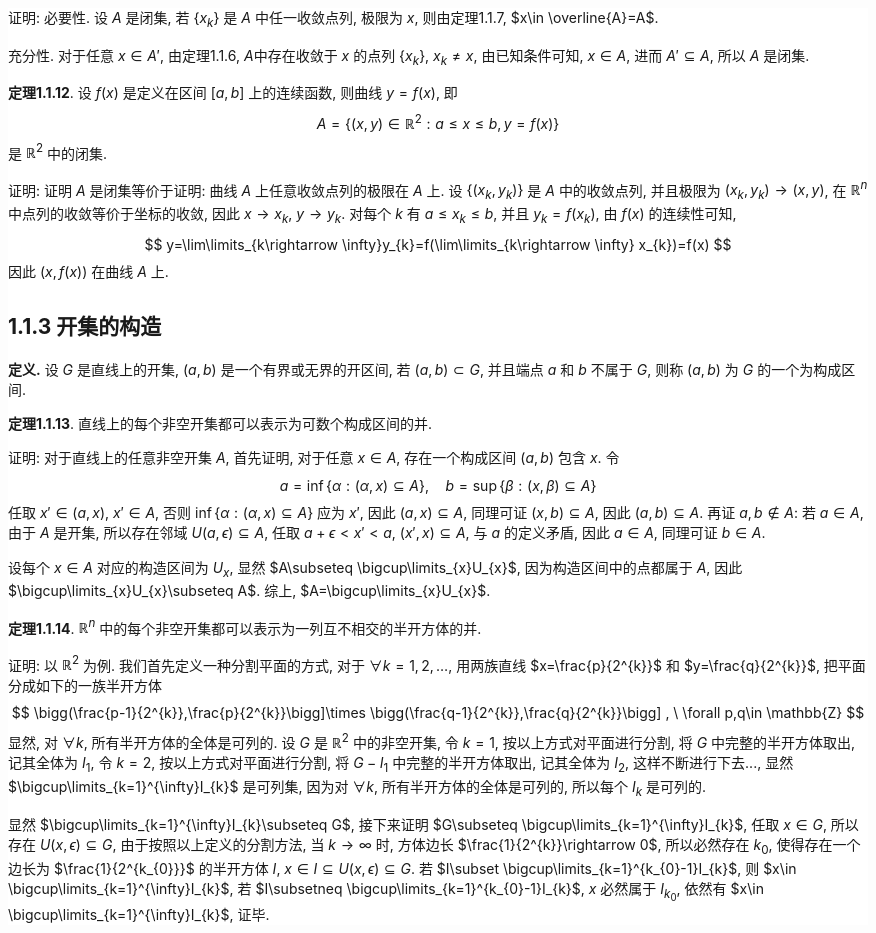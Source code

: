 证明: 必要性. 设 $A$ 是闭集, 若 $\{x_{k}\}$ 是 $A$ 中任一收敛点列, 极限为 $x$, 则由定理1.1.7, $x\in \overline{A}=A$.

充分性. 对于任意 $x\in A'$, 由定理1.1.6, $A$中存在收敛于 $x$ 的点列 $\{x_{k}\}$, $x_{k}\neq x$, 由已知条件可知, $x\in A$, 进而 $A'\subseteq A$, 所以 $A$ 是闭集.

**定理1.1.12**. 设 $f(x)$ 是定义在区间 $[a,b]$ 上的连续函数, 则曲线 $y=f(x)$, 即
$$
A=\{(x,y)\in \mathbb{R}^{2}: a\leq x \leq b, y=f(x)\}
$$
 是 $\mathbb{R}^{2}$ 中的闭集.

证明: 证明 $A$ 是闭集等价于证明: 曲线 $A$ 上任意收敛点列的极限在 $A$ 上. 设 $\{(x_{k},y_{k})\}$ 是 $A$ 中的收敛点列, 并且极限为 $(x_{k},y_{k})\rightarrow (x,y)$, 在 $\mathbb{R}^{n}$ 中点列的收敛等价于坐标的收敛, 因此 $x\rightarrow x_{k}$, $y\rightarrow y_{k}$. 对每个 $k$ 有 $a\leq x_{k}\leq b$, 并且 $y_{k}=f(x_{k})$, 由 $f(x)$ 的连续性可知,
$$
y=\lim\limits_{k\rightarrow \infty}y_{k}=f(\lim\limits_{k\rightarrow \infty} x_{k})=f(x)
$$
因此 $(x, f(x))$ 在曲线 $A$ 上.

## 1.1.3 开集的构造

**定义.** 设 $G$ 是直线上的开集, $(a,b)$ 是一个有界或无界的开区间, 若 $(a,b)\subset G$, 并且端点 $a$ 和 $b$ 不属于 $G$, 则称 $(a,b)$ 为 $G$ 的一个为构成区间.

**定理1.1.13**. 直线上的每个非空开集都可以表示为可数个构成区间的并.

证明: 对于直线上的任意非空开集 $A$, 首先证明, 对于任意 $x\in A$, 存在一个构成区间 $(a,b)$ 包含 $x$. 令
$$
a=\inf \{\alpha:(\alpha,x)\subseteq A\}, \quad b=\sup \{\beta: (x,\beta) \subseteq A\}
$$
任取 $x'\in (a,x)$,  $x'\in A$, 否则 $\inf \{\alpha:(\alpha,x)\subseteq A\}$ 应为 $x'$, 因此 $(a,x)\subseteq A$, 同理可证 $(x,b)\subseteq A$, 因此 $(a,b)\subseteq A$. 再证 $a,b\notin A$: 若 $a\in A$, 由于 $A$ 是开集, 所以存在邻域 $U(a,\epsilon)\subseteq A$, 任取 $a+\epsilon\lt x'\lt a$, $(x',x)\subseteq A$, 与 $a$ 的定义矛盾, 因此 $a\in A$, 同理可证 $b\in A$. 

设每个 $x\in A$ 对应的构造区间为 $U_{x}$, 显然 $A\subseteq \bigcup\limits_{x}U_{x}$, 因为构造区间中的点都属于 $A$, 因此 $\bigcup\limits_{x}U_{x}\subseteq A$. 综上, $A=\bigcup\limits_{x}U_{x}$.

**定理1.1.14**. $\mathbb{R}^{n}$ 中的每个非空开集都可以表示为一列互不相交的半开方体的并.

证明: 以 $\mathbb{R}^{2}$ 为例. 我们首先定义一种分割平面的方式, 对于 $\forall k=1,2,\dots$, 用两族直线 $x=\frac{p}{2^{k}}$ 和 $y=\frac{q}{2^{k}}$, 把平面分成如下的一族半开方体
$$
\bigg(\frac{p-1}{2^{k}},\frac{p}{2^{k}}\bigg]\times \bigg(\frac{q-1}{2^{k}},\frac{q}{2^{k}}\bigg] , \ \forall p,q\in \mathbb{Z}
$$
显然,  对 $\forall k$, 所有半开方体的全体是可列的. 设 $G$ 是 $\mathbb{R}^{2}$ 中的非空开集, 令 $k=1$, 按以上方式对平面进行分割, 将 $G$ 中完整的半开方体取出, 记其全体为 $I_{1}$, 令 $k=2$, 按以上方式对平面进行分割, 将 $G-I_{1}$ 中完整的半开方体取出, 记其全体为 $I_{2}$, 这样不断进行下去..., 显然 $\bigcup\limits_{k=1}^{\infty}I_{k}$ 是可列集, 因为对 $\forall k$, 所有半开方体的全体是可列的, 所以每个 $I_{k}$ 是可列的.

显然 $\bigcup\limits_{k=1}^{\infty}I_{k}\subseteq G$, 接下来证明 $G\subseteq \bigcup\limits_{k=1}^{\infty}I_{k}$, 任取 $x\in G$, 所以存在 $U(x,\epsilon)\subseteq G$, 由于按照以上定义的分割方法, 当 $k\rightarrow \infty$ 时, 方体边长 $\frac{1}{2^{k}}\rightarrow 0$, 所以必然存在 $k_{0}$, 使得存在一个边长为 $\frac{1}{2^{k_{0}}}$ 的半开方体 $I$, $x\in I\subseteq U(x,\epsilon)\subseteq G$. 若 $I\subset \bigcup\limits_{k=1}^{k_{0}-1}I_{k}$, 则 $x\in \bigcup\limits_{k=1}^{\infty}I_{k}$, 若 $I\subsetneq \bigcup\limits_{k=1}^{k_{0}-1}I_{k}$, $x$ 必然属于 $I_{k_{0}}$, 依然有 $x\in \bigcup\limits_{k=1}^{\infty}I_{k}$, 证毕. 
